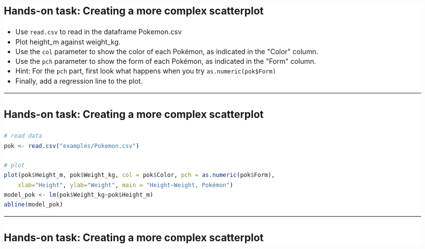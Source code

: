 
## Hands-on task: Creating a more complex scatterplot

- Use `read.csv` to read in the dataframe Pokemon.csv
- Plot height_m against weight_kg.
- Use the `col` parameter to show the color of each Pokémon, as indicated in the "Color" column.
- Use the `pch` parameter to show the form of each Pokémon, as indicated in the "Form" column.
- Hint: For the `pch` part, first look what happens when you try `as.numeric(pok$Form)`
- Finally, add a regression line to the plot.

---

## Hands-on task: Creating a more complex scatterplot


```r
# read data
pok <- read.csv("examples/Pokemon.csv")

# plot
plot(pok$Height_m, pok$Weight_kg, col = pok$Color, pch = as.numeric(pok$Form),
    xlab="Height", ylab="Weight", main = "Height~Weight, Pokémon")
model_pok <- lm(pok$Weight_kg~pok$Height_m)
abline(model_pok)
```

---

## Hands-on task: Creating a more complex scatterplot
